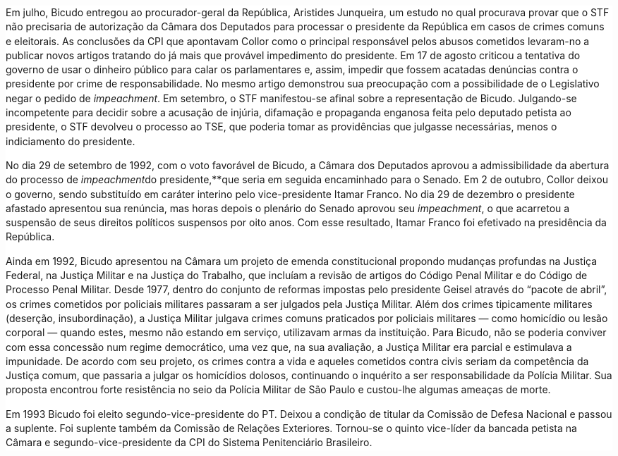 Em julho, Bicudo entregou ao procurador-geral da República, Aristides
Junqueira, um estudo no qual procurava provar que o STF não precisaria
de autorização da Câmara dos Deputados para processar o presidente da
República em casos de crimes comuns e eleitorais. As conclusões da CPI
que apontavam Collor como o principal responsável pelos abusos cometidos
levaram-no a publicar novos artigos tratando do já mais que provável
impedimento do presidente. Em 17 de agosto criticou a tentativa do
governo de usar o dinheiro público para calar os parlamentares e, assim,
impedir que fossem acatadas denúncias contra o presidente por crime de
responsabilidade. No mesmo artigo demonstrou sua preocupação com a
possibilidade de o Legislativo negar o pedido de *impeachment*. Em
setembro, o STF manifestou-se afinal sobre a representação de Bicudo.
Julgando-se incompetente para decidir sobre a acusação de injúria,
difamação e propaganda enganosa feita pelo deputado petista ao
presidente, o STF devolveu o processo ao TSE, que poderia tomar as
providências que julgasse necessárias, menos o indiciamento do
presidente.

No dia 29 de setembro de 1992, com o voto favorável de Bicudo, a Câmara
dos Deputados aprovou a admissibilidade da abertura do processo de
*impeachment*do presidente,**que seria em seguida encaminhado para o
Senado. Em 2 de outubro, Collor deixou o governo, sendo substituído em
caráter interino pelo vice-presidente Itamar Franco. No dia 29 de
dezembro o presidente afastado apresentou sua renúncia, mas horas depois
o plenário do Senado aprovou seu *impeachment*, o que acarretou a
suspensão de seus direitos políticos suspensos por oito anos. Com esse
resultado, Itamar Franco foi efetivado na presidência da República.

Ainda em 1992, Bicudo apresentou na Câmara um projeto de emenda
constitucional propondo mudanças profundas na Justiça Federal, na
Justiça Militar e na Justiça do Trabalho, que incluíam a revisão de
artigos do Código Penal Militar e do Código de Processo Penal Militar.
Desde 1977, dentro do conjunto de reformas impostas pelo presidente
Geisel através do “pacote de abril”, os crimes cometidos por policiais
militares passaram a ser julgados pela Justiça Militar. Além dos crimes
tipicamente militares (deserção, insubordinação), a Justiça Militar
julgava crimes comuns praticados por policiais militares — como
homicídio ou lesão corporal — quando estes, mesmo não estando em
serviço, utilizavam armas da instituição. Para Bicudo, não se poderia
conviver com essa concessão num regime democrático, uma vez que, na sua
avaliação, a Justiça Militar era parcial e estimulava a impunidade. De
acordo com seu projeto, os crimes contra a vida e aqueles cometidos
contra civis seriam da competência da Justiça comum, que passaria a
julgar os homicídios dolosos, continuando o inquérito a ser
responsabilidade da Polícia Militar. Sua proposta encontrou forte
resistência no seio da Polícia Militar de São Paulo e custou-lhe algumas
ameaças de morte.

Em 1993 Bicudo foi eleito segundo-vice-presidente do PT. Deixou a
condição de titular da Comissão de Defesa Nacional e passou a suplente.
Foi suplente também da Comissão de Relações Exteriores. Tornou-se o
quinto vice-líder da bancada petista na Câmara e segundo-vice-presidente
da CPI do Sistema Penitenciário Brasileiro.

